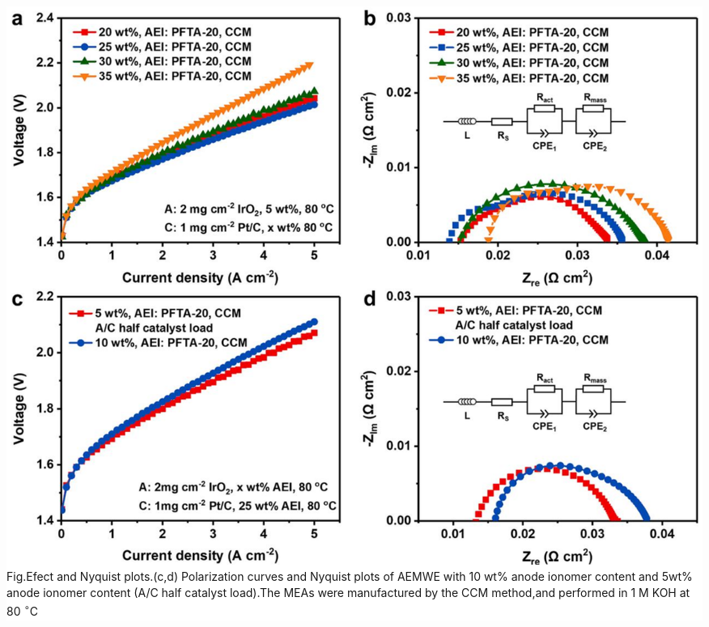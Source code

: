 ![](images/d8130dc29b96e8598f6e451701f66397452a6ac6f34cabd90407d68c115258c7.jpg)  
Fig.Efect and Nyquist plots.(c,d) Polarization curves and Nyquist plots of AEMWE with $1 0 ~ \mathrm { w t \% }$ anode ionomer content and $5 \mathrm { w t \% }$ anode ionomer content (A/C half catalyst load).The MEAs were manufactured by the CCM method,and performed in 1 M KOH at $8 0 ~ ^ { \circ } \mathrm { C }$

